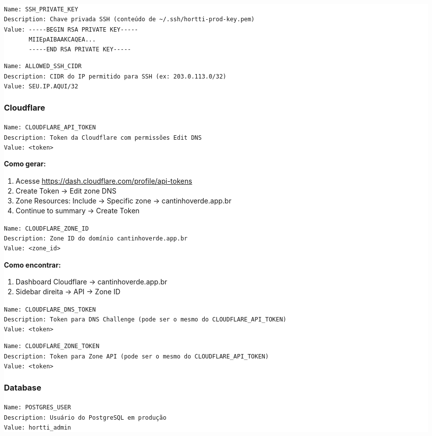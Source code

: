 ```text
Name: SSH_PRIVATE_KEY
Description: Chave privada SSH (conteúdo de ~/.ssh/hortti-prod-key.pem)
Value: -----BEGIN RSA PRIVATE KEY-----
       MIIEpAIBAAKCAQEA...
       -----END RSA PRIVATE KEY-----
```

```text
Name: ALLOWED_SSH_CIDR
Description: CIDR do IP permitido para SSH (ex: 203.0.113.0/32)
Value: SEU.IP.AQUI/32
```

### Cloudflare

```text
Name: CLOUDFLARE_API_TOKEN
Description: Token da Cloudflare com permissões Edit DNS
Value: <token>
```

**Como gerar:**

1. Acesse <https://dash.cloudflare.com/profile/api-tokens>
2. Create Token → Edit zone DNS
3. Zone Resources: Include → Specific zone → cantinhoverde.app.br
4. Continue to summary → Create Token

```text
Name: CLOUDFLARE_ZONE_ID
Description: Zone ID do domínio cantinhoverde.app.br
Value: <zone_id>
```

**Como encontrar:**

1. Dashboard Cloudflare → cantinhoverde.app.br
2. Sidebar direita → API → Zone ID

```text
Name: CLOUDFLARE_DNS_TOKEN
Description: Token para DNS Challenge (pode ser o mesmo do CLOUDFLARE_API_TOKEN)
Value: <token>
```

```text
Name: CLOUDFLARE_ZONE_TOKEN
Description: Token para Zone API (pode ser o mesmo do CLOUDFLARE_API_TOKEN)
Value: <token>
```

### Database

```text
Name: POSTGRES_USER
Description: Usuário do PostgreSQL em produção
Value: hortti_admin
```

